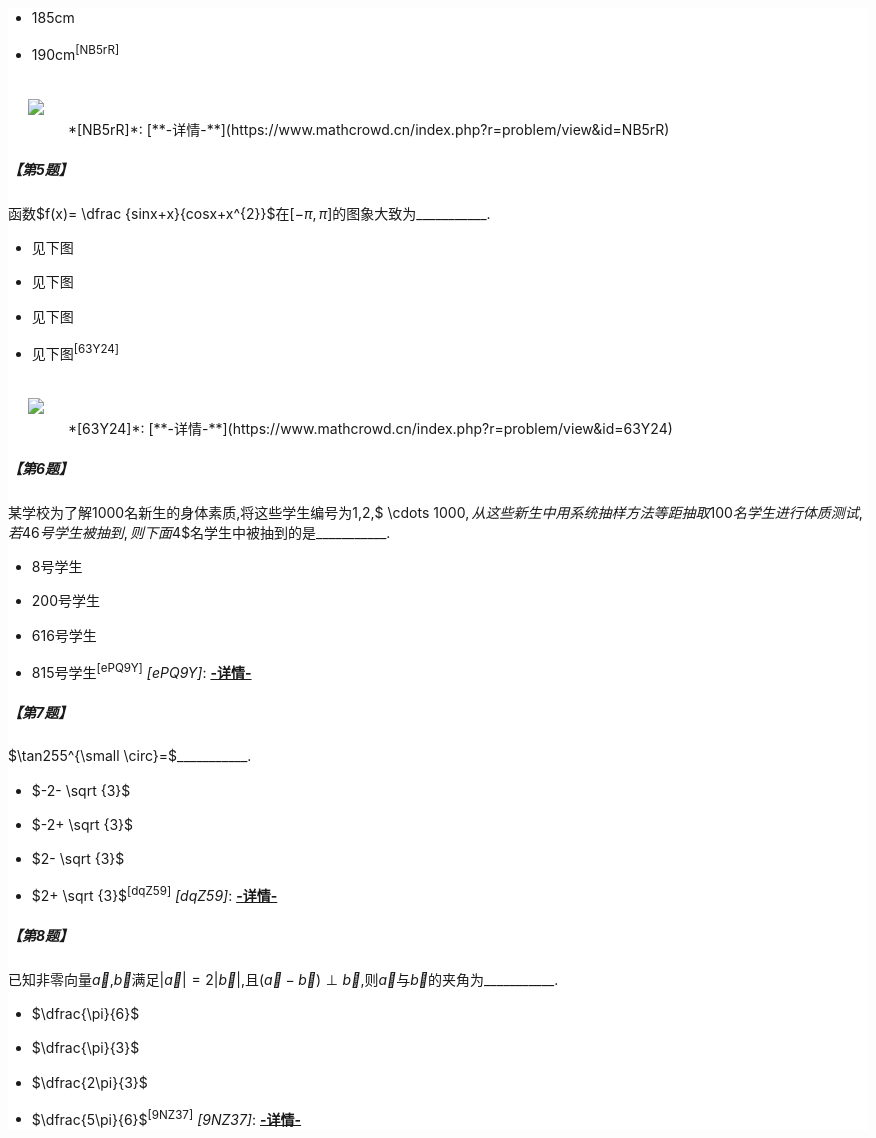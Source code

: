 * $185 \text{cm}$

* $190 \text{cm}$<sup>[NB5rR]</sup>
<img style='max-width: 70%; max-height: 400px; margin: 20px; text-align: center' src="https://cdn2.mathcrowd.cn/uploads/fig/sSFh6W64bKcV715x2rYUVGCnqVea4NCO.png" />
*[NB5rR]*: [**-详情-**](https://www.mathcrowd.cn/index.php?r=problem/view&id=NB5rR) 

##### 【第5题】
函数$f(x)= \dfrac {sinx+x}{cosx+x^{2}}$在$[- \pi  ,  \pi ]$的图象大致为___________.

* 见下图

* 见下图

* 见下图

* 见下图<sup>[63Y24]</sup>
<img style='max-width: 70%; max-height: 400px; margin: 20px; text-align: center' src="https://cdn2.mathcrowd.cn/uploads/fig/HHhZNuXDOZlKY7mtenYoCoFPXE2-DK7N.png" />
*[63Y24]*: [**-详情-**](https://www.mathcrowd.cn/index.php?r=problem/view&id=63Y24) 

##### 【第6题】
某学校为了解$1000$名新生的身体素质,将这些学生编号为$1$,$2$,$ \cdots 1000$,从这些新生中用系统抽样方法等距抽取$100$名学生进行体质测试,若$46$号学生被抽到,则下面$4$名学生中被抽到的是___________.



* $8$号学生

* $200$号学生

* $616$号学生

* $815$号学生<sup>[ePQ9Y]</sup>
*[ePQ9Y]*: [**-详情-**](https://www.mathcrowd.cn/index.php?r=problem/view&id=ePQ9Y) 

##### 【第7题】
$\tan255^{\small \circ}=$___________.

* $-2- \sqrt {3}$

* $-2+ \sqrt {3}$

* $2- \sqrt {3}$

* $2+ \sqrt {3}$<sup>[dqZ59]</sup>
*[dqZ59]*: [**-详情-**](https://www.mathcrowd.cn/index.php?r=problem/view&id=dqZ59) 

##### 【第8题】
已知非零向量$\overrightarrow{a}$,$\overrightarrow{b}$满足$|\overrightarrow{a}|=2|\overrightarrow{b}|$,且$(\overrightarrow{a}-\overrightarrow{b})\perp\overrightarrow{b}$,则$\overrightarrow{a}$与$\overrightarrow{b}$的夹角为___________.

* $\dfrac{\pi}{6}$

* $\dfrac{\pi}{3}$

* $\dfrac{2\pi}{3}$

* $\dfrac{5\pi}{6}$<sup>[9NZ37]</sup>
*[9NZ37]*: [**-详情-**](https://www.mathcrowd.cn/index.php?r=problem/view&id=9NZ37) 
